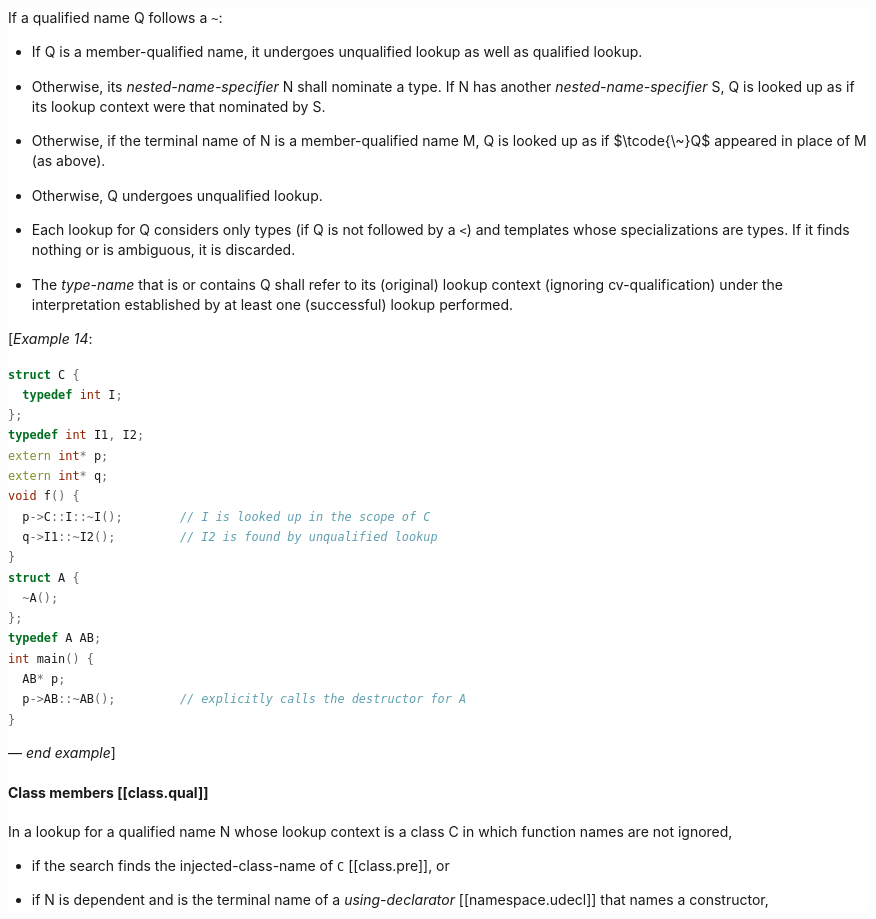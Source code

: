 If a qualified name Q follows a `~`:

- If Q is a member-qualified name, it undergoes unqualified lookup as
  well as qualified lookup.

- Otherwise, its *nested-name-specifier* N shall nominate a type. If N
  has another *nested-name-specifier* S, Q is looked up as if its lookup
  context were that nominated by S.

- Otherwise, if the terminal name of N is a member-qualified name M, Q
  is looked up as if $\tcode{\~}Q$ appeared in place of M (as above).

- Otherwise, Q undergoes unqualified lookup.

- Each lookup for Q considers only types (if Q is not followed by a `<`)
  and templates whose specializations are types. If it finds nothing or
  is ambiguous, it is discarded.

- The *type-name* that is or contains Q shall refer to its (original)
  lookup context (ignoring cv-qualification) under the interpretation
  established by at least one (successful) lookup performed.

\[*Example 14*:

``` cpp
struct C {
  typedef int I;
};
typedef int I1, I2;
extern int* p;
extern int* q;
void f() {
  p->C::I::~I();        // I is looked up in the scope of C
  q->I1::~I2();         // I2 is found by unqualified lookup
}
struct A {
  ~A();
};
typedef A AB;
int main() {
  AB* p;
  p->AB::~AB();         // explicitly calls the destructor for A
}
```

— *end example*\]

#### Class members <a id="class.qual">[[class.qual]]</a>

In a lookup for a qualified name N whose lookup context is a class C in
which function names are not ignored,

- if the search finds the injected-class-name of `C` [[class.pre]], or

- if N is dependent and is the terminal name of a *using-declarator*
  [[namespace.udecl]] that names a constructor,
